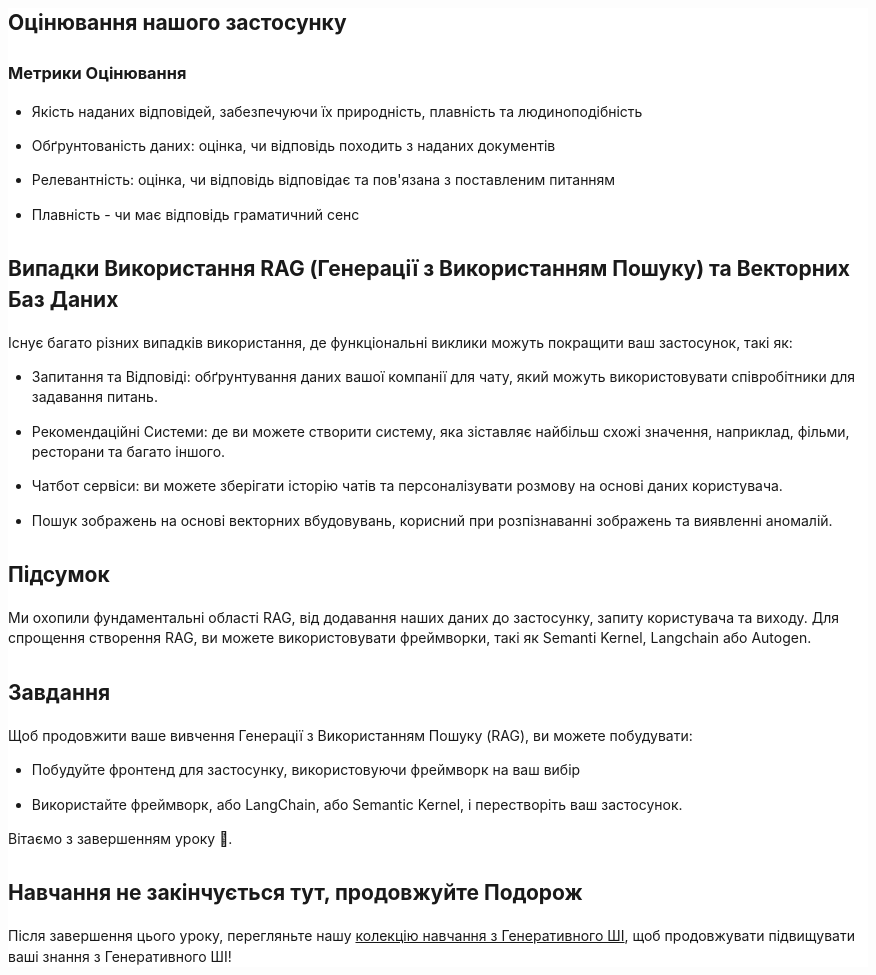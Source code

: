 
## Оцінювання нашого застосунку

### Метрики Оцінювання

- Якість наданих відповідей, забезпечуючи їх природність, плавність та людиноподібність

- Обґрунтованість даних: оцінка, чи відповідь походить з наданих документів

- Релевантність: оцінка, чи відповідь відповідає та пов'язана з поставленим питанням

- Плавність - чи має відповідь граматичний сенс

## Випадки Використання RAG (Генерації з Використанням Пошуку) та Векторних Баз Даних

Існує багато різних випадків використання, де функціональні виклики можуть покращити ваш застосунок, такі як:

- Запитання та Відповіді: обґрунтування даних вашої компанії для чату, який можуть використовувати співробітники для задавання питань.

- Рекомендаційні Системи: де ви можете створити систему, яка зіставляє найбільш схожі значення, наприклад, фільми, ресторани та багато іншого.

- Чатбот сервіси: ви можете зберігати історію чатів та персоналізувати розмову на основі даних користувача.

- Пошук зображень на основі векторних вбудовувань, корисний при розпізнаванні зображень та виявленні аномалій.

## Підсумок

Ми охопили фундаментальні області RAG, від додавання наших даних до застосунку, запиту користувача та виходу. Для спрощення створення RAG, ви можете використовувати фреймворки, такі як Semanti Kernel, Langchain або Autogen.

## Завдання

Щоб продовжити ваше вивчення Генерації з Використанням Пошуку (RAG), ви можете побудувати:

- Побудуйте фронтенд для застосунку, використовуючи фреймворк на ваш вибір

- Використайте фреймворк, або LangChain, або Semantic Kernel, і перестворіть ваш застосунок.

Вітаємо з завершенням уроку 👏.

## Навчання не закінчується тут, продовжуйте Подорож

Після завершення цього уроку, перегляньте нашу [колекцію навчання з Генеративного ШІ](https://aka.ms/genai-collection?WT.mc_id=academic-105485-koreyst), щоб продовжувати підвищувати ваші знання з Генеративного ШІ!